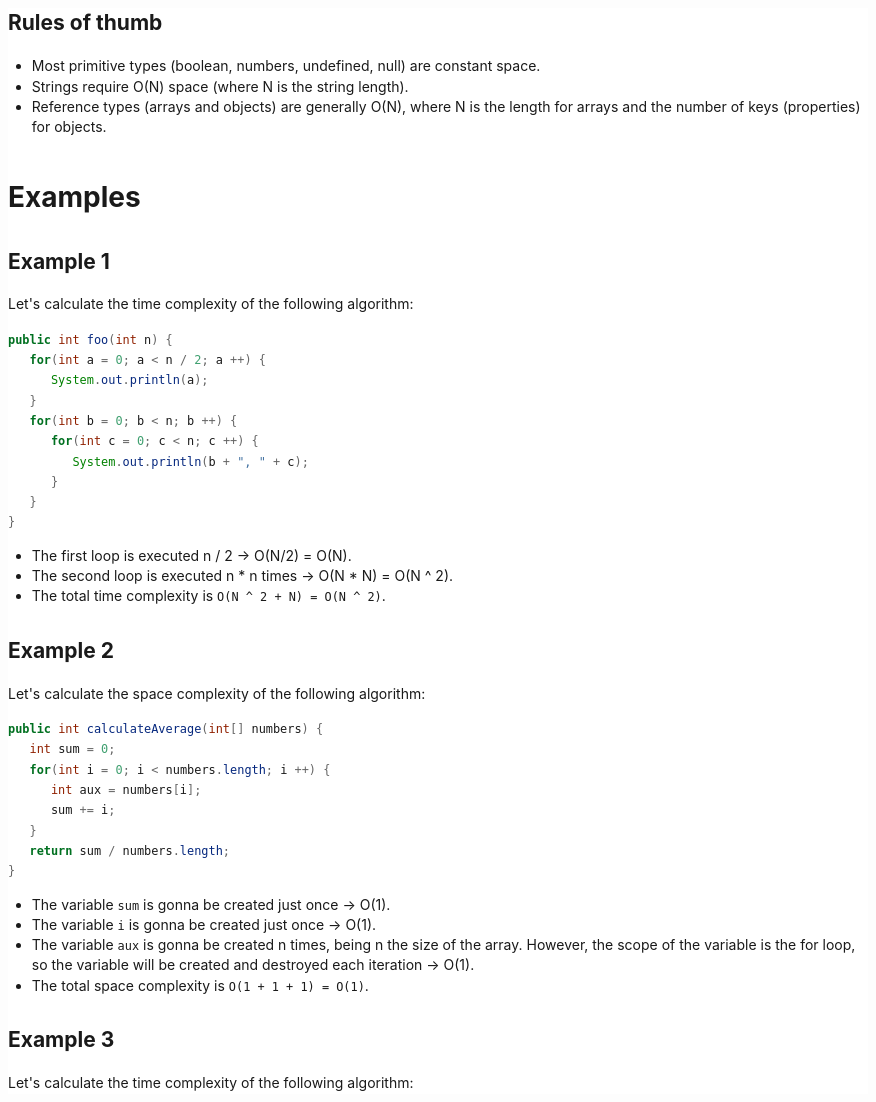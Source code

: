 ## Rules of thumb
 - Most primitive types (boolean, numbers, undefined, null) are constant space.
 - Strings require O(N) space (where N is the string length).
 - Reference types (arrays and objects) are generally O(N), where N is the length for arrays and the number of keys (properties) for objects.

# Examples
## Example 1
Let's calculate the time complexity of the following algorithm:

``` java
public int foo(int n) {
   for(int a = 0; a < n / 2; a ++) {
      System.out.println(a);
   }
   for(int b = 0; b < n; b ++) {
      for(int c = 0; c < n; c ++) {
         System.out.println(b + ", " + c);
      }
   }
}
```

 - The first loop is executed n / 2 -> O(N/2) = O(N).
 - The second loop is executed n * n times -> O(N * N) = O(N ^ 2).
 - The total time complexity is `O(N ^ 2 + N) = O(N ^ 2)`.

## Example 2
Let's calculate the space complexity of the following algorithm:

``` java
public int calculateAverage(int[] numbers) {
   int sum = 0;
   for(int i = 0; i < numbers.length; i ++) {
      int aux = numbers[i];
      sum += i;
   }
   return sum / numbers.length;
}
```

 - The variable `sum` is gonna be created just once -> O(1).
 - The variable `i` is gonna be created just once -> O(1).
 - The variable `aux` is gonna be created n times, being n the size of the array.  However, the scope of the variable is the for loop, so the variable will be created and destroyed each iteration -> O(1).
 - The total space complexity is `O(1 + 1 + 1) = O(1)`.

## Example 3
Let's calculate the time complexity of the following algorithm:

